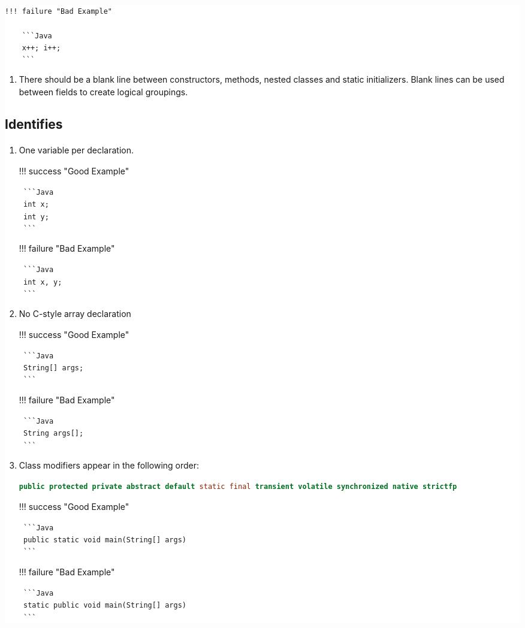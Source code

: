     !!! failure "Bad Example"

        ```Java
        x++; i++;
        ```

1. There should be a blank line between constructors, methods, nested classes and static initializers.  Blank lines can be used between fields to create logical groupings.

## Identifies

1. One variable per declaration.

    !!! success "Good Example"

        ```Java
        int x;
        int y;
        ```

    !!! failure "Bad Example"

        ```Java
        int x, y;
        ```

1. No C-style array declaration

    !!! success "Good Example"

        ```Java
        String[] args;
        ```

    !!! failure "Bad Example"

        ```Java
        String args[];
        ```

1. Class modifiers appear in the following order:

    ```Java
    public protected private abstract default static final transient volatile synchronized native strictfp
    ```

    !!! success "Good Example"

        ```Java
        public static void main(String[] args)
        ```

    !!! failure "Bad Example"

        ```Java
        static public void main(String[] args)
        ```
